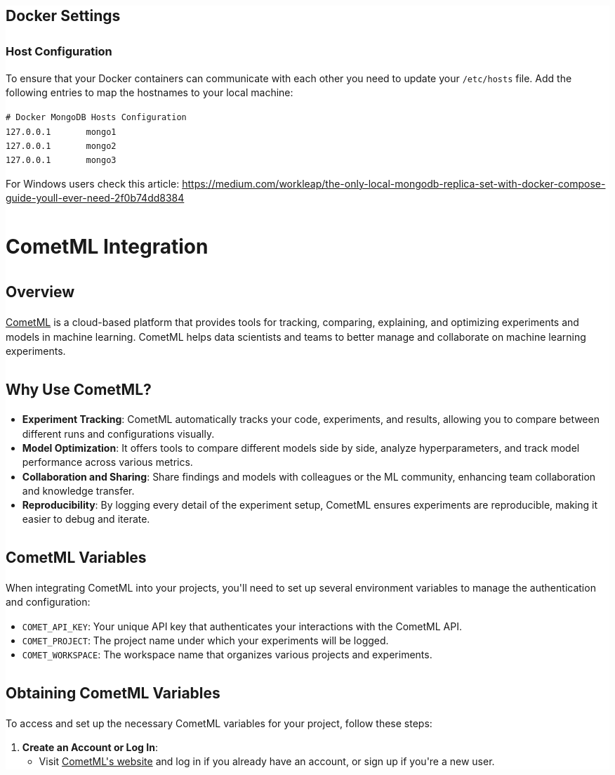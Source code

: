 ## Docker Settings
### Host Configuration
To ensure that your Docker containers can communicate with each other you need to update your `/etc/hosts` file. 
Add the following entries to map the hostnames to your local machine:

```plaintext
# Docker MongoDB Hosts Configuration
127.0.0.1       mongo1
127.0.0.1       mongo2
127.0.0.1       mongo3
```

For Windows users check this article: https://medium.com/workleap/the-only-local-mongodb-replica-set-with-docker-compose-guide-youll-ever-need-2f0b74dd8384

# CometML Integration

## Overview
[CometML](https://www.comet.com/signup/?utm_source=decoding_ml&utm_medium=partner&utm_content=github) is a cloud-based platform that provides tools for tracking, comparing, explaining, and optimizing experiments and models in machine learning. CometML helps data scientists and teams to better manage and collaborate on machine learning experiments.

## Why Use CometML?
- **Experiment Tracking**: CometML automatically tracks your code, experiments, and results, allowing you to compare between different runs and configurations visually.
- **Model Optimization**: It offers tools to compare different models side by side, analyze hyperparameters, and track model performance across various metrics.
- **Collaboration and Sharing**: Share findings and models with colleagues or the ML community, enhancing team collaboration and knowledge transfer.
- **Reproducibility**: By logging every detail of the experiment setup, CometML ensures experiments are reproducible, making it easier to debug and iterate.

## CometML Variables
When integrating CometML into your projects, you'll need to set up several environment variables to manage the authentication and configuration:

- `COMET_API_KEY`: Your unique API key that authenticates your interactions with the CometML API.
- `COMET_PROJECT`: The project name under which your experiments will be logged.
- `COMET_WORKSPACE`: The workspace name that organizes various projects and experiments.

## Obtaining CometML Variables

To access and set up the necessary CometML variables for your project, follow these steps:

1. **Create an Account or Log In**:
   - Visit [CometML's website](https://www.comet.com/signup/?utm_source=decoding_ml&utm_medium=partner&utm_content=github) and log in if you already have an account, or sign up if you're a new user.
